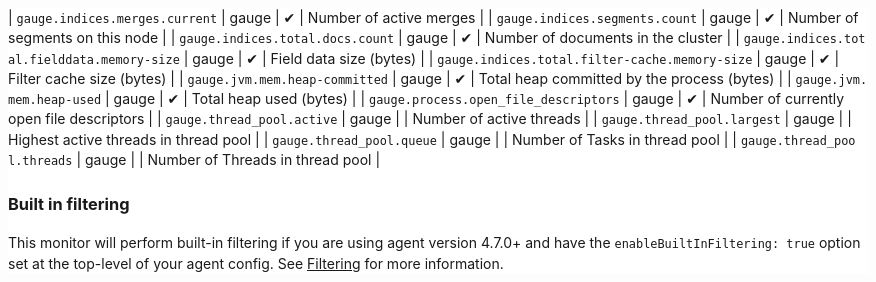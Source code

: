 | `gauge.indices.merges.current` | gauge | ✔ | Number of active merges |
| `gauge.indices.segments.count` | gauge | ✔ | Number of segments on this node |
| `gauge.indices.total.docs.count` | gauge | ✔ | Number of documents in the cluster |
| `gauge.indices.total.fielddata.memory-size` | gauge | ✔ | Field data size (bytes) |
| `gauge.indices.total.filter-cache.memory-size` | gauge | ✔ | Filter cache size (bytes) |
| `gauge.jvm.mem.heap-committed` | gauge | ✔ | Total heap committed by the process (bytes) |
| `gauge.jvm.mem.heap-used` | gauge | ✔ | Total heap used (bytes) |
| `gauge.process.open_file_descriptors` | gauge | ✔ | Number of currently open file descriptors |
| `gauge.thread_pool.active` | gauge |  | Number of active threads |
| `gauge.thread_pool.largest` | gauge |  | Highest active threads in thread pool |
| `gauge.thread_pool.queue` | gauge |  | Number of Tasks in thread pool |
| `gauge.thread_pool.threads` | gauge |  | Number of Threads in thread pool |



### Built in filtering
This monitor will perform built-in filtering if you are using agent version
4.7.0+ and have the `enableBuiltInFiltering: true` option set at the top-level
of your agent config.  See
[Filtering](https://docs.signalfx.com/en/latest/integrations/agent/filtering.html)
for more information.


